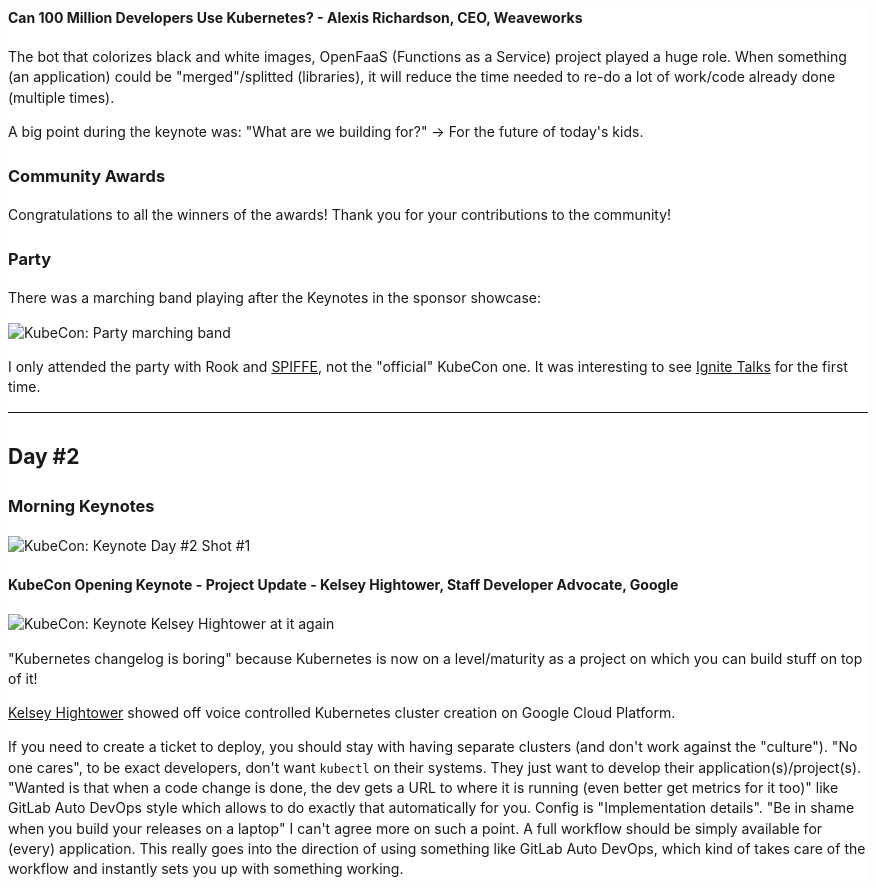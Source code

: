 #### Can 100 Million Developers Use Kubernetes? - Alexis Richardson, CEO, Weaveworks

<iframe width="560" height="315" src="https://www.youtube-nocookie.com/embed/21l8v6eObcc" frameborder="0" allow="autoplay; encrypted-media" allowfullscreen></iframe>

The bot that colorizes black and white images, OpenFaaS (Functions as a Service) project played a huge role.
When something (an application) could be "merged"/splitted (libraries), it will reduce the time needed to re-do a lot of work/code already done (multiple times).

A big point during the keynote was:
"What are we building for?" -> For the future of today's kids.

### Community Awards

<iframe width="560" height="315" src="https://www.youtube-nocookie.com/embed/DllNMIY4HzU" frameborder="0" allow="autoplay; encrypted-media" allowfullscreen></iframe>

Congratulations to all the winners of the awards!
Thank you for your contributions to the community!

### Party

There was a marching band playing after the Keynotes in the sponsor showcase:

![KubeCon: Party marching band](/blog/2017/kubecon-2017-austin/img_20171206_182054.jpg)

I only attended the party with Rook and [SPIFFE](https://spiffe.io/), not the "official" KubeCon one. It was interesting to see [Ignite Talks](http://www.ignitetalks.io/) for the first time.

***

## Day #2

### Morning Keynotes

![KubeCon: Keynote Day #2 Shot #1](/blog/2017/kubecon-2017-austin/img_20171207_090311.jpg)

#### KubeCon Opening Keynote - Project Update - Kelsey Hightower, Staff Developer Advocate, Google

<iframe width="560" height="315" src="https://www.youtube-nocookie.com/embed/07jq-5VbBVQ" frameborder="0" allow="autoplay; encrypted-media" allowfullscreen></iframe>

![KubeCon: Keynote Kelsey Hightower at it again](/blog/2017/kubecon-2017-austin/img_20171207_091604.jpg)

"Kubernetes changelog is boring" because Kubernetes is now on a level/maturity as a project on which you can build stuff on top of it!

[Kelsey Hightower](https://twitter.com/kelseyhightower) showed off voice controlled Kubernetes cluster creation on Google Cloud Platform.

If you need to create a ticket to deploy, you should stay with having separate clusters (and don't work against the "culture").
"No one cares", to be exact developers, don't want `kubectl` on their systems. They just want to develop their application(s)/project(s).
"Wanted is that when a code change is done, the dev gets a URL to where it is running (even better get metrics for it too)" like GitLab Auto DevOps style which allows to do exactly that automatically for you.
Config is "Implementation details".
"Be in shame when you build your releases on a laptop" I can't agree more on such a point.
A full workflow should be simply available for (every) application. This really goes into the direction of using something like GitLab Auto DevOps, which kind of takes care of the workflow and instantly sets you up with something working.
